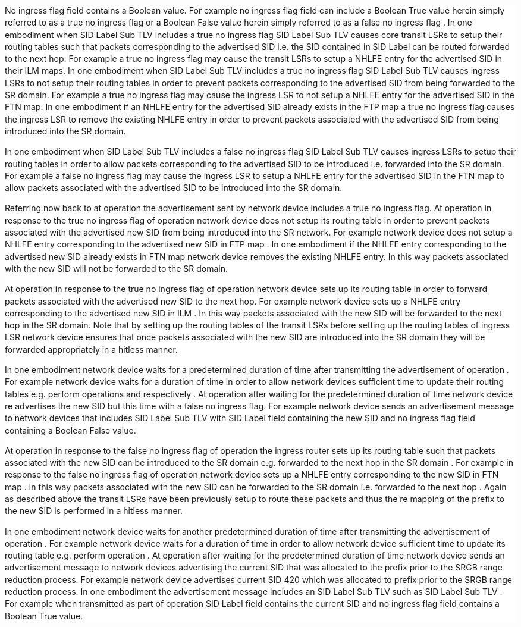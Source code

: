 No ingress flag field contains a Boolean value. For example no ingress flag field can include a Boolean True value herein simply referred to as a true no ingress flag or a Boolean False value herein simply referred to as a false no ingress flag . In one embodiment when SID Label Sub TLV includes a true no ingress flag SID Label Sub TLV causes core transit LSRs to setup their routing tables such that packets corresponding to the advertised SID i.e. the SID contained in SID Label can be routed forwarded to the next hop. For example a true no ingress flag may cause the transit LSRs to setup a NHLFE entry for the advertised SID in their ILM maps. In one embodiment when SID Label Sub TLV includes a true no ingress flag SID Label Sub TLV causes ingress LSRs to not setup their routing tables in order to prevent packets corresponding to the advertised SID from being forwarded to the SR domain. For example a true no ingress flag may cause the ingress LSR to not setup a NHLFE entry for the advertised SID in the FTN map. In one embodiment if an NHLFE entry for the advertised SID already exists in the FTP map a true no ingress flag causes the ingress LSR to remove the existing NHLFE entry in order to prevent packets associated with the advertised SID from being introduced into the SR domain.

In one embodiment when SID Label Sub TLV includes a false no ingress flag SID Label Sub TLV causes ingress LSRs to setup their routing tables in order to allow packets corresponding to the advertised SID to be introduced i.e. forwarded into the SR domain. For example a false no ingress flag may cause the ingress LSR to setup a NHLFE entry for the advertised SID in the FTN map to allow packets associated with the advertised SID to be introduced into the SR domain.

Referring now back to at operation the advertisement sent by network device includes a true no ingress flag. At operation in response to the true no ingress flag of operation network device does not setup its routing table in order to prevent packets associated with the advertised new SID from being introduced into the SR network. For example network device does not setup a NHLFE entry corresponding to the advertised new SID in FTP map . In one embodiment if the NHLFE entry corresponding to the advertised new SID already exists in FTN map network device removes the existing NHLFE entry. In this way packets associated with the new SID will not be forwarded to the SR domain.

At operation in response to the true no ingress flag of operation network device sets up its routing table in order to forward packets associated with the advertised new SID to the next hop. For example network device sets up a NHLFE entry corresponding to the advertised new SID in ILM . In this way packets associated with the new SID will be forwarded to the next hop in the SR domain. Note that by setting up the routing tables of the transit LSRs before setting up the routing tables of ingress LSR network device ensures that once packets associated with the new SID are introduced into the SR domain they will be forwarded appropriately in a hitless manner.

In one embodiment network device waits for a predetermined duration of time after transmitting the advertisement of operation . For example network device waits for a duration of time in order to allow network devices sufficient time to update their routing tables e.g. perform operations and respectively . At operation after waiting for the predetermined duration of time network device re advertises the new SID but this time with a false no ingress flag. For example network device sends an advertisement message to network devices that includes SID Label Sub TLV with SID Label field containing the new SID and no ingress flag field containing a Boolean False value.

At operation in response to the false no ingress flag of operation the ingress router sets up its routing table such that packets associated with the new SID can be introduced to the SR domain e.g. forwarded to the next hop in the SR domain . For example in response to the false no ingress flag of operation network device sets up a NHLFE entry corresponding to the new SID in FTN map . In this way packets associated with the new SID can be forwarded to the SR domain i.e. forwarded to the next hop . Again as described above the transit LSRs have been previously setup to route these packets and thus the re mapping of the prefix to the new SID is performed in a hitless manner.

In one embodiment network device waits for another predetermined duration of time after transmitting the advertisement of operation . For example network device waits for a duration of time in order to allow network device sufficient time to update its routing table e.g. perform operation . At operation after waiting for the predetermined duration of time network device sends an advertisement message to network devices advertising the current SID that was allocated to the prefix prior to the SRGB range reduction process. For example network device advertises current SID 420 which was allocated to prefix prior to the SRGB range reduction process. In one embodiment the advertisement message includes an SID Label Sub TLV such as SID Label Sub TLV . For example when transmitted as part of operation SID Label field contains the current SID and no ingress flag field contains a Boolean True value.
